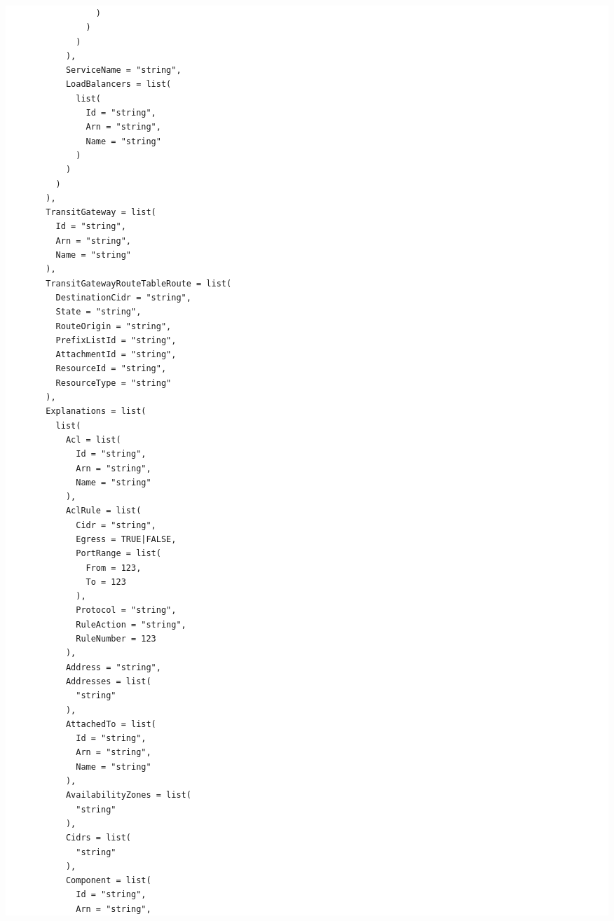                       )
                    )
                  )
                ),
                ServiceName = "string",
                LoadBalancers = list(
                  list(
                    Id = "string",
                    Arn = "string",
                    Name = "string"
                  )
                )
              )
            ),
            TransitGateway = list(
              Id = "string",
              Arn = "string",
              Name = "string"
            ),
            TransitGatewayRouteTableRoute = list(
              DestinationCidr = "string",
              State = "string",
              RouteOrigin = "string",
              PrefixListId = "string",
              AttachmentId = "string",
              ResourceId = "string",
              ResourceType = "string"
            ),
            Explanations = list(
              list(
                Acl = list(
                  Id = "string",
                  Arn = "string",
                  Name = "string"
                ),
                AclRule = list(
                  Cidr = "string",
                  Egress = TRUE|FALSE,
                  PortRange = list(
                    From = 123,
                    To = 123
                  ),
                  Protocol = "string",
                  RuleAction = "string",
                  RuleNumber = 123
                ),
                Address = "string",
                Addresses = list(
                  "string"
                ),
                AttachedTo = list(
                  Id = "string",
                  Arn = "string",
                  Name = "string"
                ),
                AvailabilityZones = list(
                  "string"
                ),
                Cidrs = list(
                  "string"
                ),
                Component = list(
                  Id = "string",
                  Arn = "string",